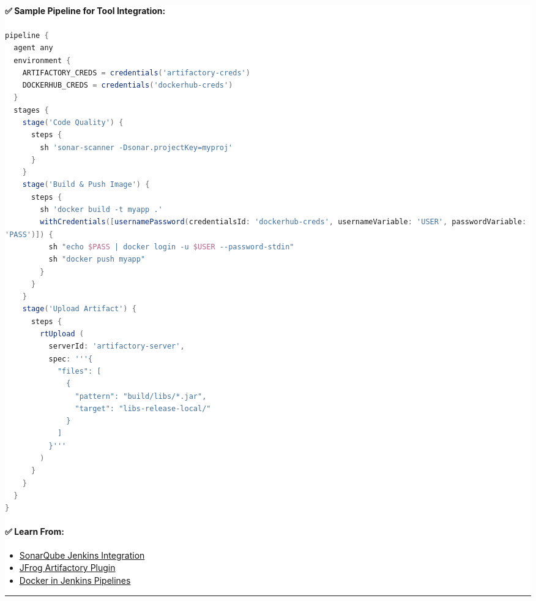 #### ✅ Sample Pipeline for Tool Integration:

```groovy
pipeline {
  agent any
  environment {
    ARTIFACTORY_CREDS = credentials('artifactory-creds')
    DOCKERHUB_CREDS = credentials('dockerhub-creds')
  }
  stages {
    stage('Code Quality') {
      steps {
        sh 'sonar-scanner -Dsonar.projectKey=myproj'
      }
    }
    stage('Build & Push Image') {
      steps {
        sh 'docker build -t myapp .'
        withCredentials([usernamePassword(credentialsId: 'dockerhub-creds', usernameVariable: 'USER', passwordVariable: 'PASS')]) {
          sh "echo $PASS | docker login -u $USER --password-stdin"
          sh "docker push myapp"
        }
      }
    }
    stage('Upload Artifact') {
      steps {
        rtUpload (
          serverId: 'artifactory-server',
          spec: '''{
            "files": [
              {
                "pattern": "build/libs/*.jar",
                "target": "libs-release-local/"
              }
            ]
          }'''
        )
      }
    }
  }
}
```

#### ✅ Learn From:

* [SonarQube Jenkins Integration](https://docs.sonarqube.org/latest/analysis/scan/sonarscanner-for-jenkins/)
* [JFrog Artifactory Plugin](https://plugins.jenkins.io/artifactory/)
* [Docker in Jenkins Pipelines](https://www.jenkins.io/doc/book/pipeline/docker/)

---
